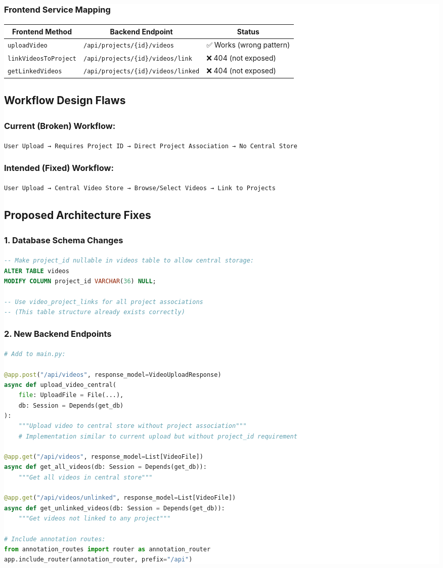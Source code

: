 ### Frontend Service Mapping
| Frontend Method | Backend Endpoint | Status |
|-----------------|------------------|---------|
| `uploadVideo` | `/api/projects/{id}/videos` | ✅ Works (wrong pattern) |
| `linkVideosToProject` | `/api/projects/{id}/videos/link` | ❌ 404 (not exposed) |
| `getLinkedVideos` | `/api/projects/{id}/videos/linked` | ❌ 404 (not exposed) |

## Workflow Design Flaws

### Current (Broken) Workflow:
```
User Upload → Requires Project ID → Direct Project Association → No Central Store
```

### Intended (Fixed) Workflow:
```
User Upload → Central Video Store → Browse/Select Videos → Link to Projects
```

## Proposed Architecture Fixes

### 1. **Database Schema Changes**
```sql
-- Make project_id nullable in videos table to allow central storage:
ALTER TABLE videos 
MODIFY COLUMN project_id VARCHAR(36) NULL;

-- Use video_project_links for all project associations
-- (This table structure already exists correctly)
```

### 2. **New Backend Endpoints**
```python
# Add to main.py:

@app.post("/api/videos", response_model=VideoUploadResponse)
async def upload_video_central(
    file: UploadFile = File(...),
    db: Session = Depends(get_db)
):
    """Upload video to central store without project association"""
    # Implementation similar to current upload but without project_id requirement

@app.get("/api/videos", response_model=List[VideoFile])
async def get_all_videos(db: Session = Depends(get_db)):
    """Get all videos in central store"""
    
@app.get("/api/videos/unlinked", response_model=List[VideoFile])
async def get_unlinked_videos(db: Session = Depends(get_db)):
    """Get videos not linked to any project"""

# Include annotation routes:
from annotation_routes import router as annotation_router
app.include_router(annotation_router, prefix="/api")
```
